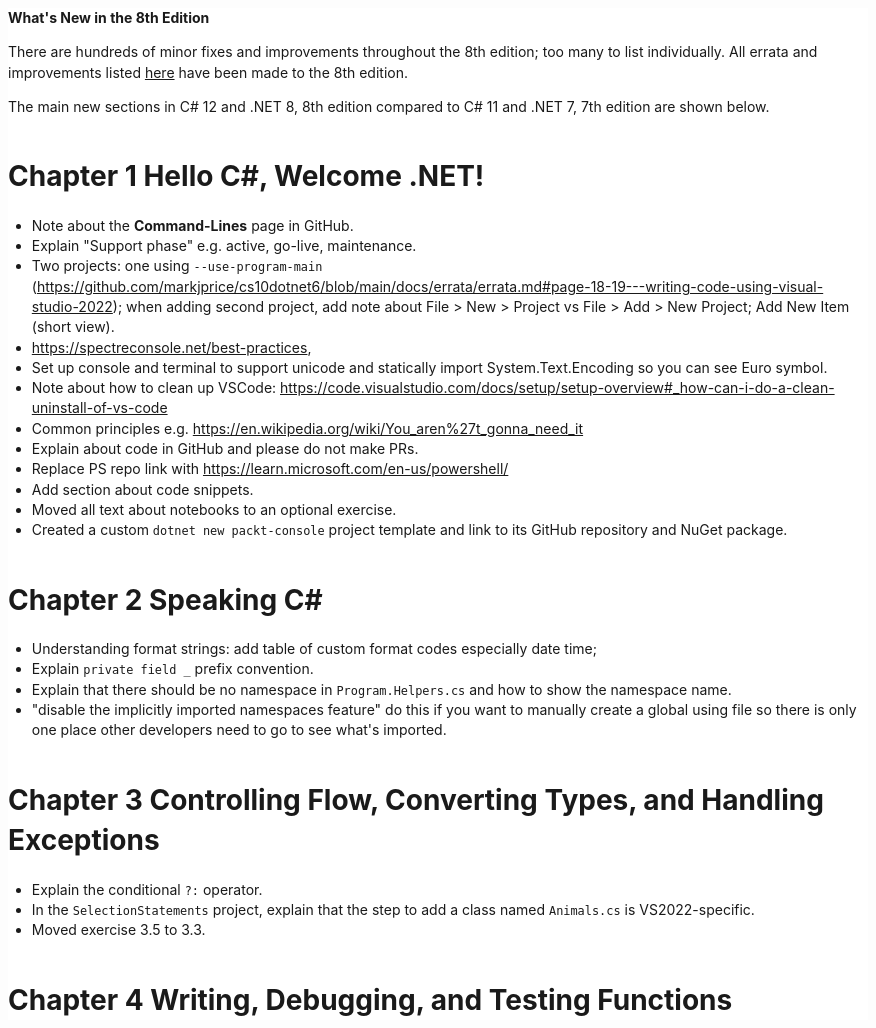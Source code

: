 **What's New in the 8th Edition**

There are hundreds of minor fixes and improvements throughout the 8th edition; too many to list individually. All errata and improvements listed [here](https://github.com/markjprice/cs11dotnet7/blob/main/docs/errata/README.md) have been made to the 8th edition. 

The main new sections in C# 12 and .NET 8, 8th edition compared to C# 11 and .NET 7, 7th edition are shown below.



# Chapter 1 Hello C#, Welcome .NET!

- Note about the **Command-Lines** page in GitHub.
- Explain "Support phase" e.g. active, go-live, maintenance.
- Two projects: one using `--use-program-main` (https://github.com/markjprice/cs10dotnet6/blob/main/docs/errata/errata.md#page-18-19---writing-code-using-visual-studio-2022); when adding second project, add note about File > New > Project vs File > Add > New Project; Add New Item (short view).
- https://spectreconsole.net/best-practices, 
- Set up console and terminal to support unicode and statically import System.Text.Encoding so you can see Euro symbol.
- Note about how to clean up VSCode: https://code.visualstudio.com/docs/setup/setup-overview#_how-can-i-do-a-clean-uninstall-of-vs-code
- Common principles e.g. https://en.wikipedia.org/wiki/You_aren%27t_gonna_need_it
- Explain about code in GitHub and please do not make PRs.
- Replace PS repo link with https://learn.microsoft.com/en-us/powershell/
- Add section about code snippets.
- Moved all text about notebooks to an optional exercise.
- Created a custom `dotnet new packt-console` project template and link to its GitHub repository and NuGet package.

# Chapter 2 Speaking C#

- Understanding format strings: add table of custom format codes especially date time; 
- Explain `private field _` prefix convention.
- Explain that there should be no namespace in `Program.Helpers.cs` and how to show the namespace name.
- "disable the implicitly imported namespaces feature" do this if you want to manually create a global using file so there is only one place other developers need to go to see what's imported.

# Chapter 3 Controlling Flow, Converting Types, and Handling Exceptions

- Explain the conditional `?:` operator.
- In the `SelectionStatements` project, explain that the step to add a class named `Animals.cs` is VS2022-specific.
- Moved exercise 3.5 to 3.3.

# Chapter 4 Writing, Debugging, and Testing Functions

